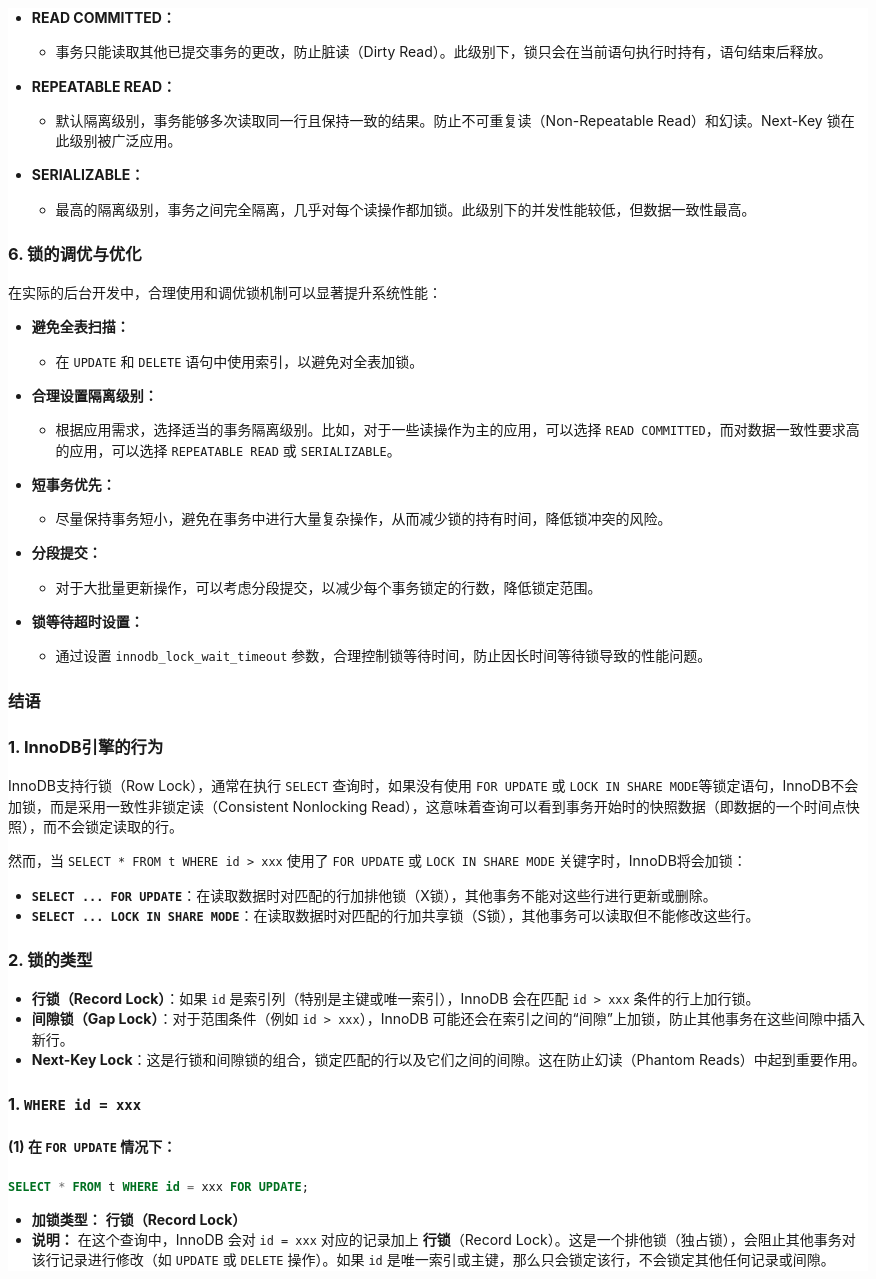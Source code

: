 - **READ COMMITTED：**
  - 事务只能读取其他已提交事务的更改，防止脏读（Dirty Read）。此级别下，锁只会在当前语句执行时持有，语句结束后释放。

- **REPEATABLE READ：**
  - 默认隔离级别，事务能够多次读取同一行且保持一致的结果。防止不可重复读（Non-Repeatable Read）和幻读。Next-Key 锁在此级别被广泛应用。

- **SERIALIZABLE：**
  - 最高的隔离级别，事务之间完全隔离，几乎对每个读操作都加锁。此级别下的并发性能较低，但数据一致性最高。

### 6. **锁的调优与优化**

在实际的后台开发中，合理使用和调优锁机制可以显著提升系统性能：

- **避免全表扫描：**
  - 在 `UPDATE` 和 `DELETE` 语句中使用索引，以避免对全表加锁。

- **合理设置隔离级别：**
  - 根据应用需求，选择适当的事务隔离级别。比如，对于一些读操作为主的应用，可以选择 `READ COMMITTED`，而对数据一致性要求高的应用，可以选择 `REPEATABLE READ` 或 `SERIALIZABLE`。

- **短事务优先：**
  - 尽量保持事务短小，避免在事务中进行大量复杂操作，从而减少锁的持有时间，降低锁冲突的风险。

- **分段提交：**
  - 对于大批量更新操作，可以考虑分段提交，以减少每个事务锁定的行数，降低锁定范围。

- **锁等待超时设置：**
  - 通过设置 `innodb_lock_wait_timeout` 参数，合理控制锁等待时间，防止因长时间等待锁导致的性能问题。

### 结语

### 1. **InnoDB引擎的行为**

InnoDB支持行锁（Row Lock），通常在执行 `SELECT` 查询时，如果没有使用 `FOR UPDATE` 或 `LOCK IN SHARE MODE`等锁定语句，InnoDB不会加锁，而是采用一致性非锁定读（Consistent Nonlocking Read），这意味着查询可以看到事务开始时的快照数据（即数据的一个时间点快照），而不会锁定读取的行。

然而，当 `SELECT * FROM t WHERE id > xxx` 使用了 `FOR UPDATE` 或 `LOCK IN SHARE MODE` 关键字时，InnoDB将会加锁：

- **`SELECT ... FOR UPDATE`**：在读取数据时对匹配的行加排他锁（X锁），其他事务不能对这些行进行更新或删除。
- **`SELECT ... LOCK IN SHARE MODE`**：在读取数据时对匹配的行加共享锁（S锁），其他事务可以读取但不能修改这些行。

### 2. **锁的类型**

- **行锁（Record Lock）**：如果 `id` 是索引列（特别是主键或唯一索引），InnoDB 会在匹配 `id > xxx` 条件的行上加行锁。
- **间隙锁（Gap Lock）**：对于范围条件（例如 `id > xxx`），InnoDB 可能还会在索引之间的“间隙”上加锁，防止其他事务在这些间隙中插入新行。
- **Next-Key Lock**：这是行锁和间隙锁的组合，锁定匹配的行以及它们之间的间隙。这在防止幻读（Phantom Reads）中起到重要作用。

### 1. **`WHERE id = xxx`**

#### **(1) 在 `FOR UPDATE` 情况下：**
```sql
SELECT * FROM t WHERE id = xxx FOR UPDATE;
```
- **加锁类型：** **行锁（Record Lock）**
- **说明：** 在这个查询中，InnoDB 会对 `id = xxx` 对应的记录加上 **行锁**（Record Lock）。这是一个排他锁（独占锁），会阻止其他事务对该行记录进行修改（如 `UPDATE` 或 `DELETE` 操作）。如果 `id` 是唯一索引或主键，那么只会锁定该行，不会锁定其他任何记录或间隙。
